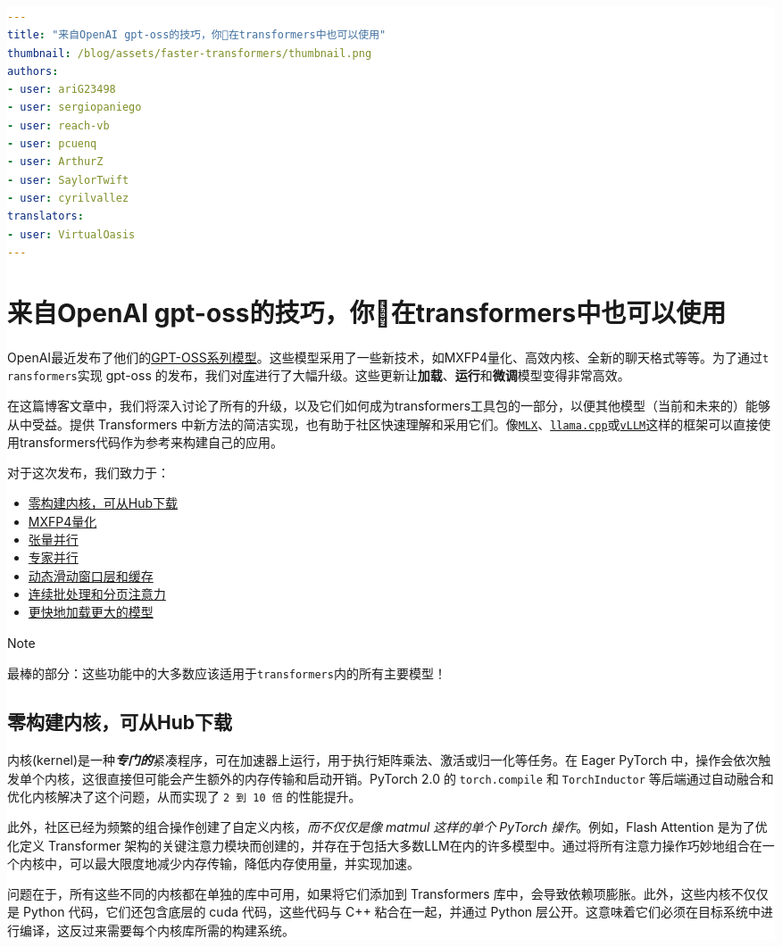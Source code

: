 ```yaml
---
title: "来自OpenAI gpt-oss的技巧，你🫵在transformers中也可以使用"
thumbnail: /blog/assets/faster-transformers/thumbnail.png
authors:
- user: ariG23498
- user: sergiopaniego
- user: reach-vb
- user: pcuenq
- user: ArthurZ
- user: SaylorTwift
- user: cyrilvallez
translators:
- user: VirtualOasis
---
```


# 来自OpenAI gpt-oss的技巧，你🫵在transformers中也可以使用

OpenAI最近发布了他们的[GPT-OSS系列模型](https://huggingface.co/collections/openai/gpt-oss-68911959590a1634ba11c7a4)。这些模型采用了一些新技术，如MXFP4量化、高效内核、全新的聊天格式等等。为了通过`transformers`实现 gpt-oss 的发布，我们对[库](https://github.com/huggingface/transformers/)进行了大幅升级。这些更新让**加载**、**运行**和**微调**模型变得非常高效。

在这篇博客文章中，我们将深入讨论了所有的升级，以及它们如何成为transformers工具包的一部分，以便其他模型（当前和未来的）能够从中受益。提供 Transformers 中新方法的简洁实现，也有助于社区快速理解和采用它们。像[`MLX`](https://github.com/ml-explore/mlx-lm/pull/354)、[`llama.cpp`](https://github.com/ggml-org/llama.cpp/discussions/15396)或[`vLLM`](https://docs.vllm.ai/projects/recipes/en/latest/OpenAI/GPT-OSS.html)这样的框架可以直接使用transformers代码作为参考来构建自己的应用。

对于这次发布，我们致力于：

- [零构建内核，可从Hub下载](#零构建内核可从hub下载)
- [MXFP4量化](#mxfp4量化)
- [张量并行](#张量并行)
- [专家并行](#专家并行)
- [动态滑动窗口层和缓存](#动态滑动窗口层和缓存)
- [连续批处理和分页注意力](#连续批处理和分页注意力)
- [更快地加载更大的模型](#更快地加载更大的模型)

> [!NOTE]
> 最棒的部分：这些功能中的大多数应该适用于`transformers`内的所有主要模型！

## 零构建内核，可从Hub下载

内核(kernel)是一种***专门的***紧凑程序，可在加速器上运行，用于执行矩阵乘法、激活或归一化等任务。在 Eager PyTorch 中，操作会依次触发单个内核，这很直接但可能会产生额外的内存传输和启动开销。PyTorch 2.0 的 `torch.compile` 和 `TorchInductor` 等后端通过自动融合和优化内核解决了这个问题，从而实现了 `2 到 10 倍` 的性能提升。

此外，社区已经为频繁的组合操作创建了自定义内核，*而不仅仅是像 matmul 这样的单个 PyTorch 操作*。例如，Flash Attention 是为了优化定义 Transformer 架构的关键注意力模块而创建的，并存在于包括大多数LLM在内的许多模型中。通过将所有注意力操作巧妙地组合在一个内核中，可以最大限度地减少内存传输，降低内存使用量，并实现加速。

问题在于，所有这些不同的内核都在单独的库中可用，如果将它们添加到 Transformers 库中，会导致依赖项膨胀。此外，这些内核不仅仅是 Python 代码，它们还包含底层的 cuda 代码，这些代码与 C++ 粘合在一起，并通过 Python 层公开。这意味着它们必须在目标系统中进行编译，这反过来需要每个内核库所需的构建系统。
